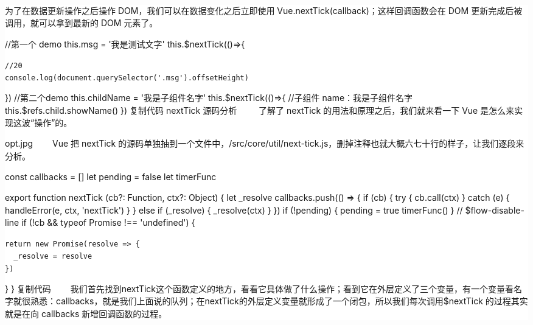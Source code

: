 为了在数据更新操作之后操作 DOM，我们可以在数据变化之后立即使用 Vue.nextTick(callback)；这样回调函数会在 DOM 更新完成后被调用，就可以拿到最新的 DOM 元素了。

//第一个 demo
this.msg = '我是测试文字'
this.$nextTick(()=>{

    //20
    console.log(document.querySelector('.msg').offsetHeight)

})
//第二个demo
this.childName = '我是子组件名字'
this.$nextTick(()=>{
//子组件 name：我是子组件名字
this.$refs.child.showName()
})
复制代码
nextTick 源码分析
   了解了 nextTick 的用法和原理之后，我们就来看一下 Vue 是怎么来实现这波“操作”的。

opt.jpg
  Vue 把 nextTick 的源码单独抽到一个文件中，/src/core/util/next-tick.js，删掉注释也就大概六七十行的样子，让我们逐段来分析。

const callbacks = []
let pending = false
let timerFunc

export function nextTick (cb?: Function, ctx?: Object) {
let \_resolve
callbacks.push(() => {
if (cb) {
try {
cb.call(ctx)
} catch (e) {
handleError(e, ctx, 'nextTick')
}
} else if (\_resolve) {
\_resolve(ctx)
}
})
if (!pending) {
pending = true
timerFunc()
}
// $flow-disable-line
  if (!cb && typeof Promise !== 'undefined') {

    return new Promise(resolve => {
      _resolve = resolve
    })

  }
}
复制代码
  我们首先找到nextTick这个函数定义的地方，看看它具体做了什么操作；看到它在外层定义了三个变量，有一个变量看名字就很熟悉：callbacks，就是我们上面说的队列；在nextTick的外层定义变量就形成了一个闭包，所以我们每次调用$nextTick 的过程其实就是在向 callbacks 新增回调函数的过程。
